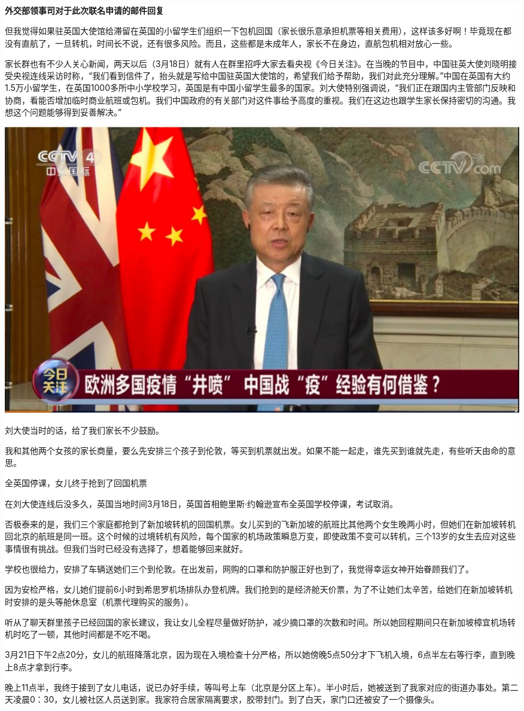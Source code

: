 **外交部领事司对于此次联名申请的邮件回复**

但我觉得如果驻英国大使馆给滞留在英国的小留学生们组织一下包机回国（家长很乐意承担机票等相关费用），这样该多好啊！毕竟现在都没有直航了，一旦转机，时间长不说，还有很多风险。而且，这些都是未成年人，家长不在身边，直航包机相对放心一些。

家长群也有不少人关心新闻，两天以后（3月18日）就有人在群里招呼大家去看央视《今日关注》。在当晚的节目中，中国驻英大使刘晓明接受央视连线采访时称，“我们看到信件了，抬头就是写给中国驻英国大使馆的，希望我们给予帮助，我们对此充分理解。”中国在英国有大约1.5万小留学生，在英国1000多所中小学校学习，英国是有中国小留学生最多的国家。刘大使特别强调说，“我们正在跟国内主管部门反映和协商，看能否增加临时商业航班或包机。我们中国政府的有关部门对这件事给予高度的重视。我们在这边也跟学生家长保持密切的沟通。我想这个问题能够得到妥善解决。”

![](/images/post/b232a15fa1ccd45f3bad063085ab5d2b.jpg)

刘大使当时的话，给了我们家长不少鼓励。

我和其他两个女孩的家长商量，要么先安排三个孩子到伦敦，等买到机票就出发。如果不能一起走，谁先买到谁就先走，有些听天由命的意思。

全英国停课，女儿终于抢到了回国机票

在刘大使连线后没多久，英国当地时间3月18日，英国首相鲍里斯·约翰逊宣布全英国学校停课，考试取消。

否极泰来的是，我们三个家庭都抢到了新加坡转机的回国机票。女儿买到的飞新加坡的航班比其他两个女生晚两小时，但她们在新加坡转机回北京的航班是同一班。这个时候的过境转机有风险，每个国家的机场政策瞬息万变，即使政策不变可以转机，三个13岁的女生去应对这些事情很有挑战。但我们当时已经没有选择了，想着能够回来就好。

学校也很给力，安排了车辆送她们三个到伦敦。在出发前，网购的口罩和防护服正好也到了，我觉得幸运女神开始眷顾我们了。

因为安检严格，女儿她们提前6小时到希思罗机场排队办登机牌。我们抢到的是经济舱天价票，为了不让她们太辛苦，给她们在新加坡转机时安排的是头等舱休息室（机票代理购买的服务）。

听从了聊天群里孩子已经回国的家长建议，我让女儿全程尽量做好防护，减少摘口罩的次数和时间。所以她回程期间只在新加坡樟宜机场转机时吃了一顿，其他时间都是不吃不喝。

3月21日下午2点20分，女儿的航班降落北京，因为现在入境检查十分严格，所以她傍晚5点50分才下飞机入境，6点半左右等行李，直到晚上8点才拿到行李。

晚上11点半，我终于接到了女儿电话，说已办好手续，等叫号上车（北京是分区上车）。半小时后，她被送到了我家对应的街道办事处。第二天凌晨0：30，女儿被社区人员送到家。我家符合居家隔离要求，胶带封门。到了白天，家门口还被安了一个摄像头。
